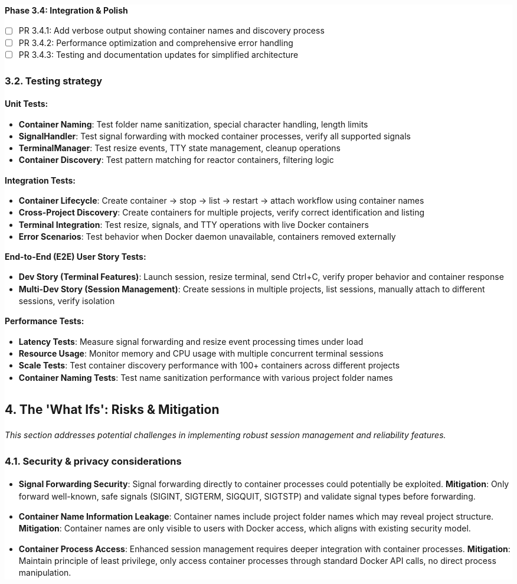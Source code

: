 **Phase 3.4: Integration & Polish**
* [ ] PR 3.4.1: Add verbose output showing container names and discovery process
* [ ] PR 3.4.2: Performance optimization and comprehensive error handling
* [ ] PR 3.4.3: Testing and documentation updates for simplified architecture

### **3.2. Testing strategy**

**Unit Tests:**
* **Container Naming**: Test folder name sanitization, special character handling, length limits
* **SignalHandler**: Test signal forwarding with mocked container processes, verify all supported signals
* **TerminalManager**: Test resize events, TTY state management, cleanup operations
* **Container Discovery**: Test pattern matching for reactor containers, filtering logic

**Integration Tests:**
* **Container Lifecycle**: Create container → stop → list → restart → attach workflow using container names
* **Cross-Project Discovery**: Create containers for multiple projects, verify correct identification and listing
* **Terminal Integration**: Test resize, signals, and TTY operations with live Docker containers
* **Error Scenarios**: Test behavior when Docker daemon unavailable, containers removed externally

**End-to-End (E2E) User Story Tests:**
* **Dev Story (Terminal Features)**: Launch session, resize terminal, send Ctrl+C, verify proper behavior and container response
* **Multi-Dev Story (Session Management)**: Create sessions in multiple projects, list sessions, manually attach to different sessions, verify isolation

**Performance Tests:**
* **Latency Tests**: Measure signal forwarding and resize event processing times under load
* **Resource Usage**: Monitor memory and CPU usage with multiple concurrent terminal sessions
* **Scale Tests**: Test container discovery performance with 100+ containers across different projects
* **Container Naming Tests**: Test name sanitization performance with various project folder names


## **4. The 'What Ifs': Risks & Mitigation**

*This section addresses potential challenges in implementing robust session management and reliability features.*

### **4.1. Security & privacy considerations**

* **Signal Forwarding Security**: Signal forwarding directly to container processes could potentially be exploited. **Mitigation**: Only forward well-known, safe signals (SIGINT, SIGTERM, SIGQUIT, SIGTSTP) and validate signal types before forwarding.

* **Container Name Information Leakage**: Container names include project folder names which may reveal project structure. **Mitigation**: Container names are only visible to users with Docker access, which aligns with existing security model.

* **Container Process Access**: Enhanced session management requires deeper integration with container processes. **Mitigation**: Maintain principle of least privilege, only access container processes through standard Docker API calls, no direct process manipulation.
